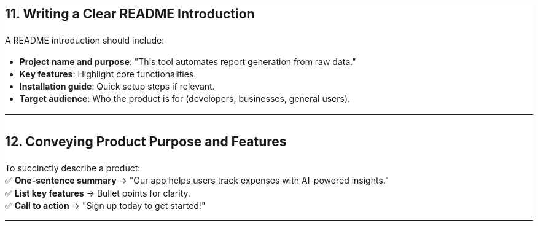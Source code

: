 
## 11. Writing a Clear README Introduction  
A README introduction should include:  
- **Project name and purpose**: "This tool automates report generation from raw data."  
- **Key features**: Highlight core functionalities.  
- **Installation guide**: Quick setup steps if relevant.  
- **Target audience**: Who the product is for (developers, businesses, general users).  

---

## 12. Conveying Product Purpose and Features  
To succinctly describe a product:  
✅ **One-sentence summary** → "Our app helps users track expenses with AI-powered insights."  
✅ **List key features** → Bullet points for clarity.  
✅ **Call to action** → "Sign up today to get started!"  

---




